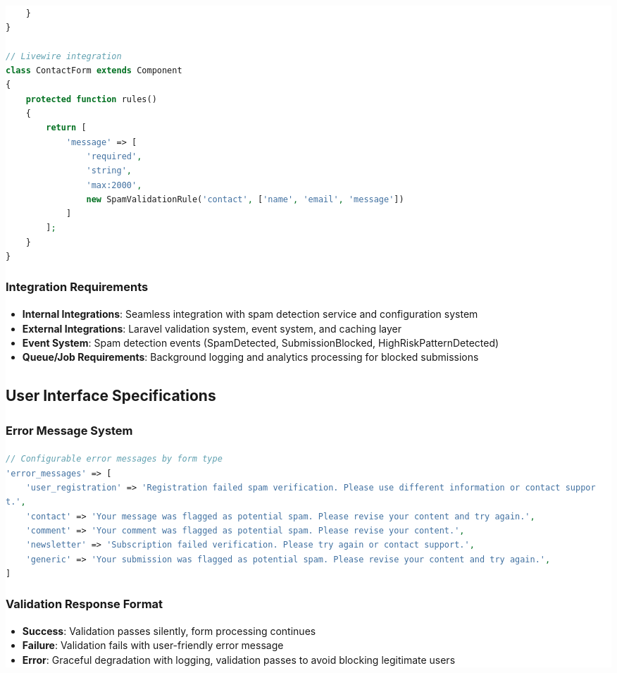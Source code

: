 ```php
    }
}

// Livewire integration
class ContactForm extends Component
{
    protected function rules()
    {
        return [
            'message' => [
                'required',
                'string',
                'max:2000',
                new SpamValidationRule('contact', ['name', 'email', 'message'])
            ]
        ];
    }
}
```

### Integration Requirements
- **Internal Integrations**: Seamless integration with spam detection service and configuration system
- **External Integrations**: Laravel validation system, event system, and caching layer
- **Event System**: Spam detection events (SpamDetected, SubmissionBlocked, HighRiskPatternDetected)
- **Queue/Job Requirements**: Background logging and analytics processing for blocked submissions

## User Interface Specifications

### Error Message System
```php
// Configurable error messages by form type
'error_messages' => [
    'user_registration' => 'Registration failed spam verification. Please use different information or contact support.',
    'contact' => 'Your message was flagged as potential spam. Please revise your content and try again.',
    'comment' => 'Your comment was flagged as potential spam. Please revise your content.',
    'newsletter' => 'Subscription failed verification. Please try again or contact support.',
    'generic' => 'Your submission was flagged as potential spam. Please revise your content and try again.',
]
```

### Validation Response Format
- **Success**: Validation passes silently, form processing continues
- **Failure**: Validation fails with user-friendly error message
- **Error**: Graceful degradation with logging, validation passes to avoid blocking legitimate users
